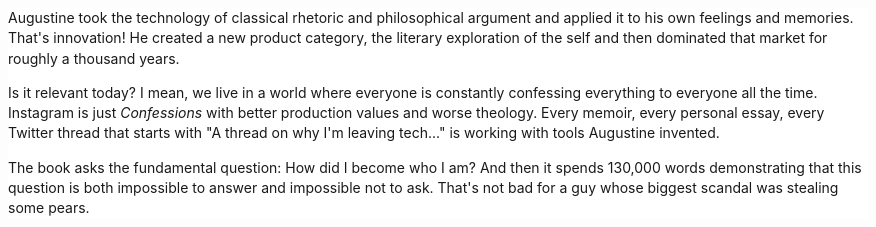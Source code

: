 Augustine took the technology of classical rhetoric and philosophical argument and applied it to his own feelings and memories. That's innovation! He created a new product category, the literary exploration of the self and then dominated that market for roughly a thousand years.

Is it relevant today? I mean, we live in a world where everyone is constantly confessing everything to everyone all the time. Instagram is just _Confessions_ with better production values and worse theology. Every memoir, every personal essay, every Twitter thread that starts with "A thread on why I'm leaving tech..." is working with tools Augustine invented.

The book asks the fundamental question: How did I become who I am? And then it spends 130,000 words demonstrating that this question is both impossible to answer and impossible not to ask. That's not bad for a guy whose biggest scandal was stealing some pears.

[^1]: Yes, the city was actually called Hippo. Specifically Hippo Regius. The Romans were not always creative with place names.

[^2]: This was apparently normal-ish for the time, though the engagement fell through when Augustine converted and decided celibacy was the way to go. The ten-year-old was probably relieved.
